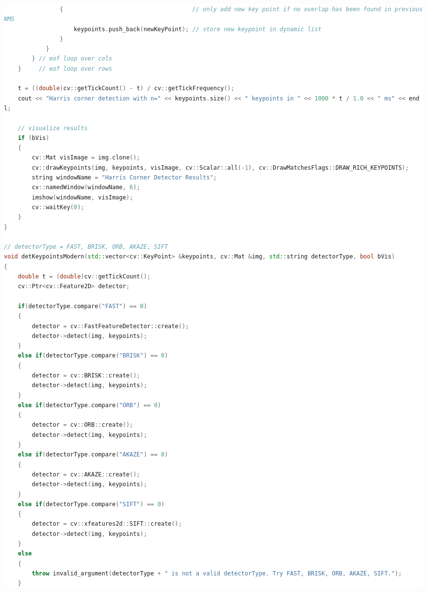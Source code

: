 ```c++
                {                                     // only add new key point if no overlap has been found in previous NMS
                    keypoints.push_back(newKeyPoint); // store new keypoint in dynamic list
                }
            }
        } // eof loop over cols
    }     // eof loop over rows

    t = ((double)cv::getTickCount() - t) / cv::getTickFrequency();
    cout << "Harris corner detection with n=" << keypoints.size() << " keypoints in " << 1000 * t / 1.0 << " ms" << endl;

    // visualize results
    if (bVis)
    {
        cv::Mat visImage = img.clone();
        cv::drawKeypoints(img, keypoints, visImage, cv::Scalar::all(-1), cv::DrawMatchesFlags::DRAW_RICH_KEYPOINTS);
        string windowName = "Harris Corner Detector Results";
        cv::namedWindow(windowName, 6);
        imshow(windowName, visImage);
        cv::waitKey(0);
    }
}

// detectorType = FAST, BRISK, ORB, AKAZE, SIFT
void detKeypointsModern(std::vector<cv::KeyPoint> &keypoints, cv::Mat &img, std::string detectorType, bool bVis)
{
    double t = (double)cv::getTickCount();
    cv::Ptr<cv::Feature2D> detector;

    if(detectorType.compare("FAST") == 0)
    {
        detector = cv::FastFeatureDetector::create();
        detector->detect(img, keypoints);
    }
    else if(detectorType.compare("BRISK") == 0)
    {
        detector = cv::BRISK::create();
        detector->detect(img, keypoints);
    }
    else if(detectorType.compare("ORB") == 0)
    {
        detector = cv::ORB::create();
        detector->detect(img, keypoints);
    }
    else if(detectorType.compare("AKAZE") == 0)
    {
        detector = cv::AKAZE::create();
        detector->detect(img, keypoints);   
    }
    else if(detectorType.compare("SIFT") == 0)
    {
        detector = cv::xfeatures2d::SIFT::create();
        detector->detect(img, keypoints);        
    }
    else
    {
        throw invalid_argument(detectorType + " is not a valid detectorType. Try FAST, BRISK, ORB, AKAZE, SIFT.");
    }

```